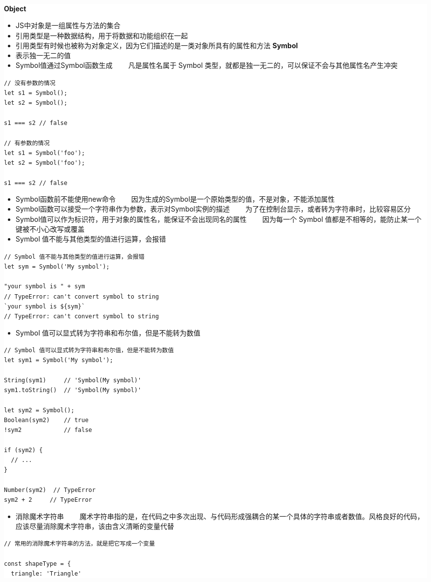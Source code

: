 **Object**
- JS中对象是一组属性与方法的集合
- 引用类型是一种数据结构，用于将数据和功能组织在一起
- 引用类型有时候也被称为对象定义，因为它们描述的是一类对象所具有的属性和方法
**Symbol**
- 表示独一无二的值
- Symbol值通过Symbol函数生成
    凡是属性名属于 Symbol 类型，就都是独一无二的，可以保证不会与其他属性名产生冲突
```
// 没有参数的情况
let s1 = Symbol();
let s2 = Symbol();

s1 === s2 // false

// 有参数的情况
let s1 = Symbol('foo');
let s2 = Symbol('foo');

s1 === s2 // false

```
- Symbol函数前不能使用new命令
    因为生成的Symbol是一个原始类型的值，不是对象，不能添加属性
- Symbol函数可以接受一个字符串作为参数，表示对Symbol实例的描述
    为了在控制台显示，或者转为字符串时，比较容易区分
- Symbol值可以作为标识符，用于对象的属性名，能保证不会出现同名的属性
    因为每一个 Symbol 值都是不相等的，能防止某一个键被不小心改写或覆盖
- Symbol 值不能与其他类型的值进行运算，会报错
```
// Symbol 值不能与其他类型的值进行运算，会报错
let sym = Symbol('My symbol');

"your symbol is " + sym
// TypeError: can't convert symbol to string
`your symbol is ${sym}`
// TypeError: can't convert symbol to string
```
- Symbol 值可以显式转为字符串和布尔值，但是不能转为数值
```
// Symbol 值可以显式转为字符串和布尔值，但是不能转为数值
let sym1 = Symbol('My symbol');

String(sym1)     // 'Symbol(My symbol)'
sym1.toString()  // 'Symbol(My symbol)'

let sym2 = Symbol();
Boolean(sym2)    // true
!sym2            // false

if (sym2) {
  // ...
}

Number(sym2)  // TypeError
sym2 + 2     // TypeError

```
- 消除魔术字符串
    魔术字符串指的是，在代码之中多次出现、与代码形成强耦合的某一个具体的字符串或者数值。风格良好的代码，应该尽量消除魔术字符串，该由含义清晰的变量代替
```
// 常用的消除魔术字符串的方法，就是把它写成一个变量

const shapeType = {
  triangle: 'Triangle'
```